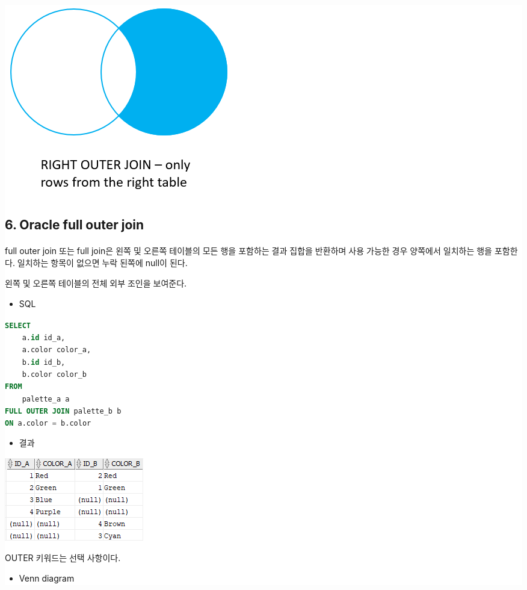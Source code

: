 ![right-join-with-where-venn-diagram](/assets/img/2021-04-06-oracle-joins/right-join-with-where-venn-diagram.png)

## 6. Oracle full outer join
full outer join 또는 full join은 왼쪽 및 오른쪽 테이블의 모든 행을 포함하는 결과 집합을 반환하며 사용 가능한 경우 양쪽에서 일치하는 행을 포함한다. 일치하는 항목이 없으면 누락 된쪽에 null이 된다.

왼쪽 및 오른쪽 테이블의 전체 외부 조인을 보여준다.

* SQL

```sql
SELECT
    a.id id_a,
    a.color color_a,
    b.id id_b,
    b.color color_b
FROM
    palette_a a
FULL OUTER JOIN palette_b b
ON a.color = b.color
```

* 결과

![full-outer-join-example](/assets/img/2021-04-06-oracle-joins/full-outer-join-example.png)

OUTER 키워드는 선택 사항이다.

* Venn diagram
